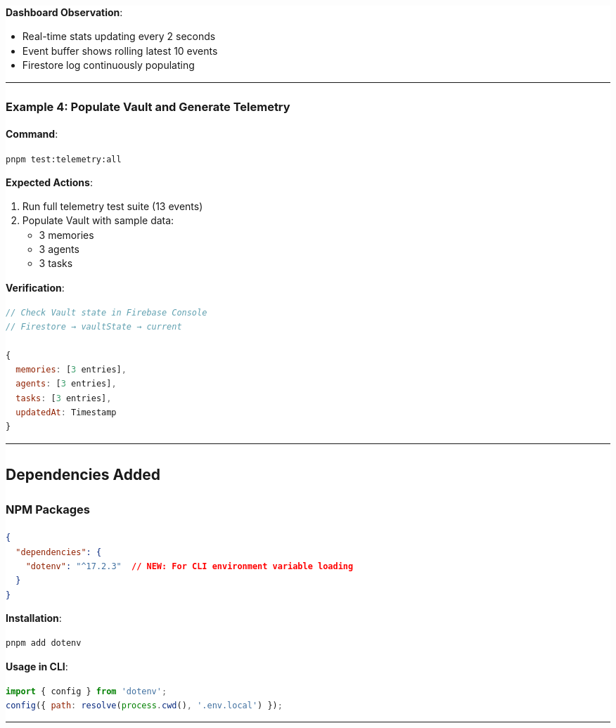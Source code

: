 **Dashboard Observation**:
- Real-time stats updating every 2 seconds
- Event buffer shows rolling latest 10 events
- Firestore log continuously populating

---

### Example 4: Populate Vault and Generate Telemetry

**Command**:
```bash
pnpm test:telemetry:all
```

**Expected Actions**:
1. Run full telemetry test suite (13 events)
2. Populate Vault with sample data:
   - 3 memories
   - 3 agents
   - 3 tasks

**Verification**:
```javascript
// Check Vault state in Firebase Console
// Firestore → vaultState → current

{
  memories: [3 entries],
  agents: [3 entries],
  tasks: [3 entries],
  updatedAt: Timestamp
}
```

---

## Dependencies Added

### NPM Packages

```json
{
  "dependencies": {
    "dotenv": "^17.2.3"  // NEW: For CLI environment variable loading
  }
}
```

**Installation**:
```bash
pnpm add dotenv
```

**Usage in CLI**:
```javascript
import { config } from 'dotenv';
config({ path: resolve(process.cwd(), '.env.local') });
```

---